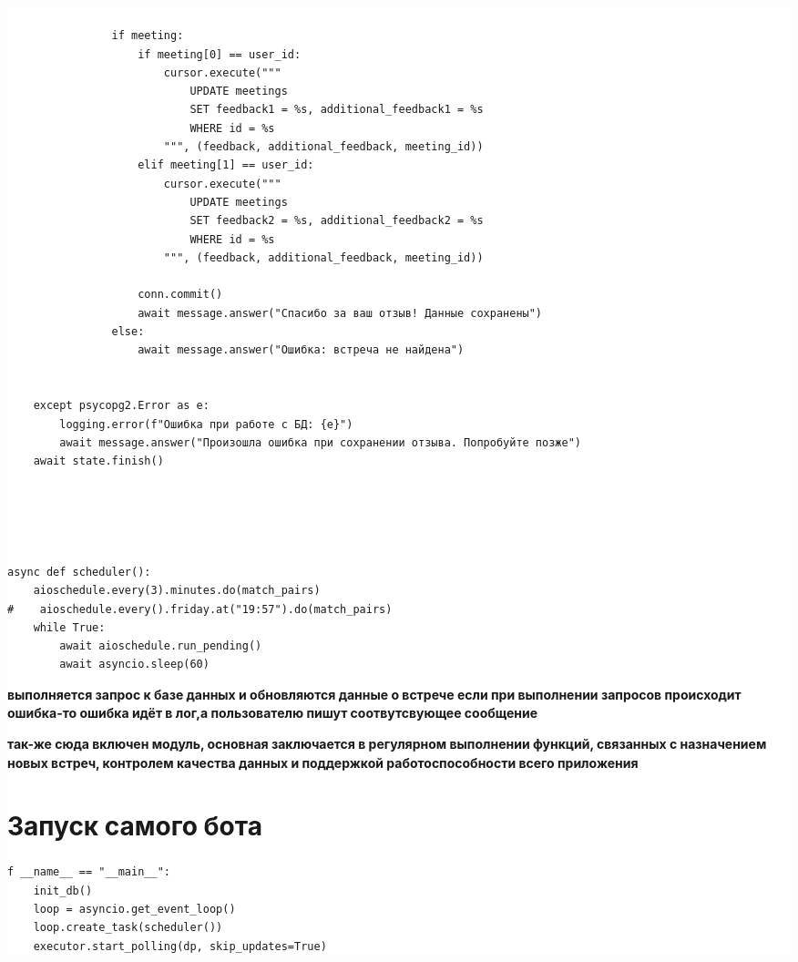 ```

                if meeting:
                    if meeting[0] == user_id:
                        cursor.execute("""
                            UPDATE meetings
                            SET feedback1 = %s, additional_feedback1 = %s
                            WHERE id = %s
                        """, (feedback, additional_feedback, meeting_id))
                    elif meeting[1] == user_id:
                        cursor.execute("""
                            UPDATE meetings
                            SET feedback2 = %s, additional_feedback2 = %s
                            WHERE id = %s
                        """, (feedback, additional_feedback, meeting_id))

                    conn.commit()
                    await message.answer("Спасибо за ваш отзыв! Данные сохранены")
                else:
                    await message.answer("Ошибка: встреча не найдена")


    except psycopg2.Error as e:
        logging.error(f"Ошибка при работе с БД: {e}")
        await message.answer("Произошла ошибка при сохранении отзыва. Попробуйте позже")
    await state.finish()





async def scheduler():
    aioschedule.every(3).minutes.do(match_pairs)
#    aioschedule.every().friday.at("19:57").do(match_pairs)
    while True:
        await aioschedule.run_pending()
        await asyncio.sleep(60)
```
__выполняется запрос к базе данных и обновляются данные о встрече если при выполнении запросов происходит ошибка-то ошибка идёт в лог,а пользователю пишут соотвутсвующее сообщение__   

__так-же сюда включен модуль, основная заключается в регулярном выполнении функций, связанных с назначением новых встреч, контролем качества данных и поддержкой работоспособности всего приложения__
# Запуск самого бота
```
f __name__ == "__main__":
    init_db()
    loop = asyncio.get_event_loop()
    loop.create_task(scheduler())
    executor.start_polling(dp, skip_updates=True)
```
